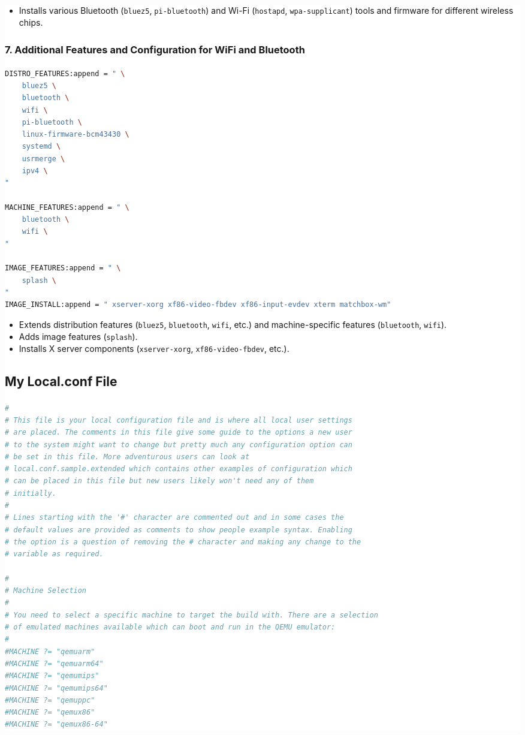 - Installs various Bluetooth (`bluez5`, `pi-bluetooth`) and Wi-Fi (`hostapd`, `wpa-supplicant`) tools and firmware for different wireless chips.

### 7. Additional Features and Configuration for WiFi and Bluetooth

```bash
DISTRO_FEATURES:append = " \
    bluez5 \
    bluetooth \
    wifi \
    pi-bluetooth \
    linux-firmware-bcm43430 \
    systemd \
    usrmerge \
    ipv4 \
"

MACHINE_FEATURES:append = " \
    bluetooth \
    wifi \
"

IMAGE_FEATURES:append = " \
    splash \
"
IMAGE_INSTALL:append = " xserver-xorg xf86-video-fbdev xf86-input-evdev xterm matchbox-wm"

```

- Extends distribution features (`bluez5`, `bluetooth`, `wifi`, etc.) and machine-specific features (`bluetooth`, `wifi`).
- Adds image features (`splash`).
- Installs X server components (`xserver-xorg`, `xf86-video-fbdev`, etc.).

## My Local.conf File

```bash
#
# This file is your local configuration file and is where all local user settings
# are placed. The comments in this file give some guide to the options a new user
# to the system might want to change but pretty much any configuration option can
# be set in this file. More adventurous users can look at
# local.conf.sample.extended which contains other examples of configuration which
# can be placed in this file but new users likely won't need any of them
# initially.
#
# Lines starting with the '#' character are commented out and in some cases the
# default values are provided as comments to show people example syntax. Enabling
# the option is a question of removing the # character and making any change to the
# variable as required.

#
# Machine Selection
#
# You need to select a specific machine to target the build with. There are a selection
# of emulated machines available which can boot and run in the QEMU emulator:
#
#MACHINE ?= "qemuarm"
#MACHINE ?= "qemuarm64"
#MACHINE ?= "qemumips"
#MACHINE ?= "qemumips64"
#MACHINE ?= "qemuppc"
#MACHINE ?= "qemux86"
#MACHINE ?= "qemux86-64"
```